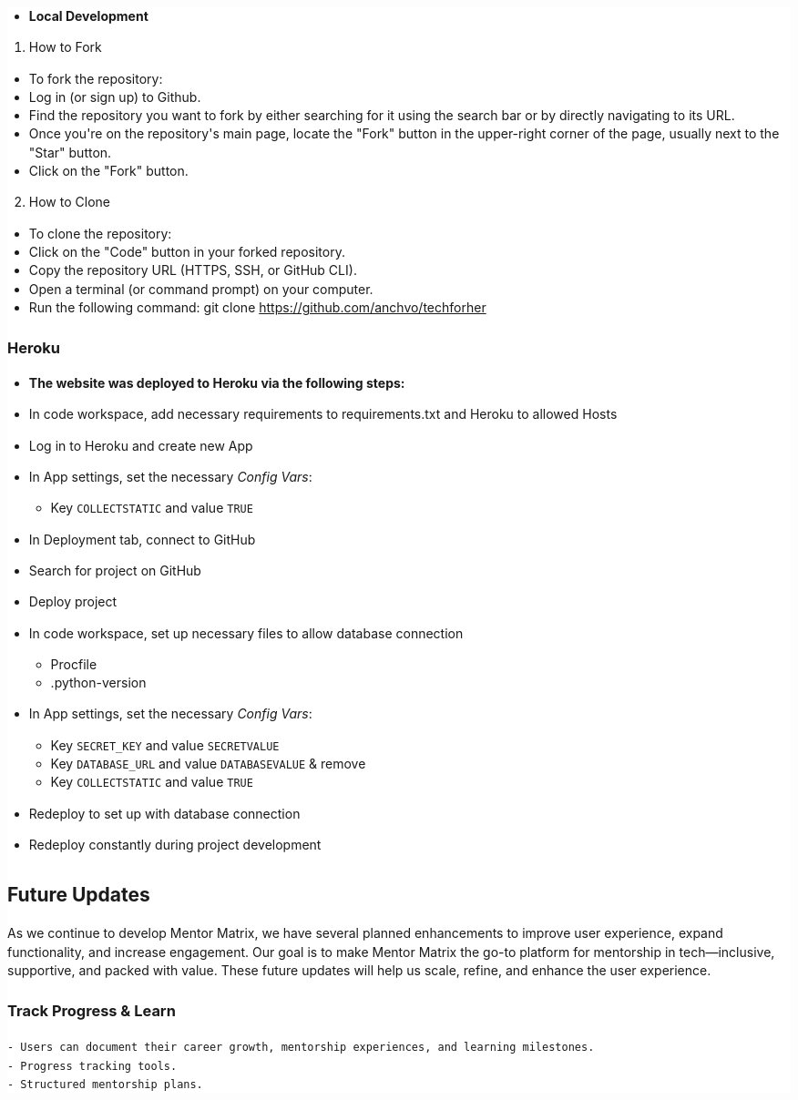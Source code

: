- __Local Development__

1. How to Fork
- To fork the repository:
- Log in (or sign up) to Github.
- Find the repository you want to fork by either searching for it using the search bar or by directly navigating to its URL.
- Once you're on the repository's main page, locate the "Fork" button in the upper-right corner of the page, usually next to the "Star" button.
- Click on the "Fork" button.

2. How to Clone
- To clone the repository:
- Click on the "Code" button in your forked repository.
- Copy the repository URL (HTTPS, SSH, or GitHub CLI).
- Open a terminal (or command prompt) on your computer.
- Run the following command: git clone <https://github.com/anchvo/techforher>

### Heroku

- __The website was deployed to Heroku via the following steps:__

- In code workspace, add necessary requirements to requirements.txt and Heroku to allowed Hosts
- Log in to Heroku and create new App
- In App settings, set the necessary _Config Vars_:
    - Key `COLLECTSTATIC` and value `TRUE`
- In Deployment tab, connect to GitHub
- Search for project on GitHub
- Deploy project
- In code workspace, set up necessary files to allow database connection
    - Procfile
    - .python-version 
- In App settings, set the necessary _Config Vars_:
    - Key `SECRET_KEY` and value `SECRETVALUE`
    - Key `DATABASE_URL` and value `DATABASEVALUE`
    & remove 
    - Key `COLLECTSTATIC` and value `TRUE`
- Redeploy to set up with database connection
- Redeploy constantly during project development

## Future Updates
As we continue to develop Mentor Matrix, we have several planned enhancements to improve user experience, expand functionality, and increase engagement.
Our goal is to make Mentor Matrix the go-to platform for mentorship in tech—inclusive, supportive, and packed with value. These future updates will help us scale, refine, and enhance the user experience. 

### Track Progress & Learn
    - Users can document their career growth, mentorship experiences, and learning milestones.
    - Progress tracking tools.
    - Structured mentorship plans.
